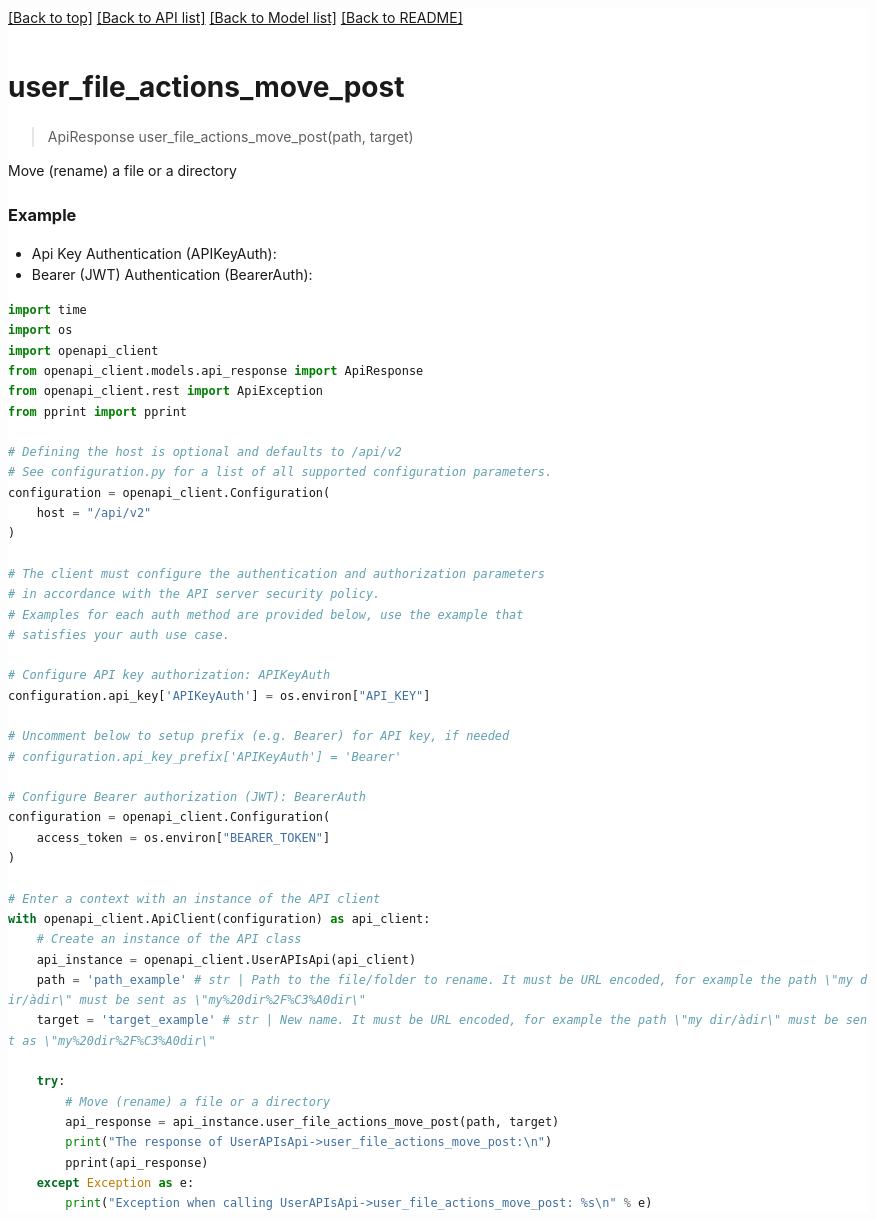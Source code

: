 [[Back to top]](#) [[Back to API list]](../README.md#documentation-for-api-endpoints) [[Back to Model list]](../README.md#documentation-for-models) [[Back to README]](../README.md)

# **user_file_actions_move_post**
> ApiResponse user_file_actions_move_post(path, target)

Move (rename) a file or a directory

### Example

* Api Key Authentication (APIKeyAuth):
* Bearer (JWT) Authentication (BearerAuth):
```python
import time
import os
import openapi_client
from openapi_client.models.api_response import ApiResponse
from openapi_client.rest import ApiException
from pprint import pprint

# Defining the host is optional and defaults to /api/v2
# See configuration.py for a list of all supported configuration parameters.
configuration = openapi_client.Configuration(
    host = "/api/v2"
)

# The client must configure the authentication and authorization parameters
# in accordance with the API server security policy.
# Examples for each auth method are provided below, use the example that
# satisfies your auth use case.

# Configure API key authorization: APIKeyAuth
configuration.api_key['APIKeyAuth'] = os.environ["API_KEY"]

# Uncomment below to setup prefix (e.g. Bearer) for API key, if needed
# configuration.api_key_prefix['APIKeyAuth'] = 'Bearer'

# Configure Bearer authorization (JWT): BearerAuth
configuration = openapi_client.Configuration(
    access_token = os.environ["BEARER_TOKEN"]
)

# Enter a context with an instance of the API client
with openapi_client.ApiClient(configuration) as api_client:
    # Create an instance of the API class
    api_instance = openapi_client.UserAPIsApi(api_client)
    path = 'path_example' # str | Path to the file/folder to rename. It must be URL encoded, for example the path \"my dir/àdir\" must be sent as \"my%20dir%2F%C3%A0dir\"
    target = 'target_example' # str | New name. It must be URL encoded, for example the path \"my dir/àdir\" must be sent as \"my%20dir%2F%C3%A0dir\"

    try:
        # Move (rename) a file or a directory
        api_response = api_instance.user_file_actions_move_post(path, target)
        print("The response of UserAPIsApi->user_file_actions_move_post:\n")
        pprint(api_response)
    except Exception as e:
        print("Exception when calling UserAPIsApi->user_file_actions_move_post: %s\n" % e)
```
